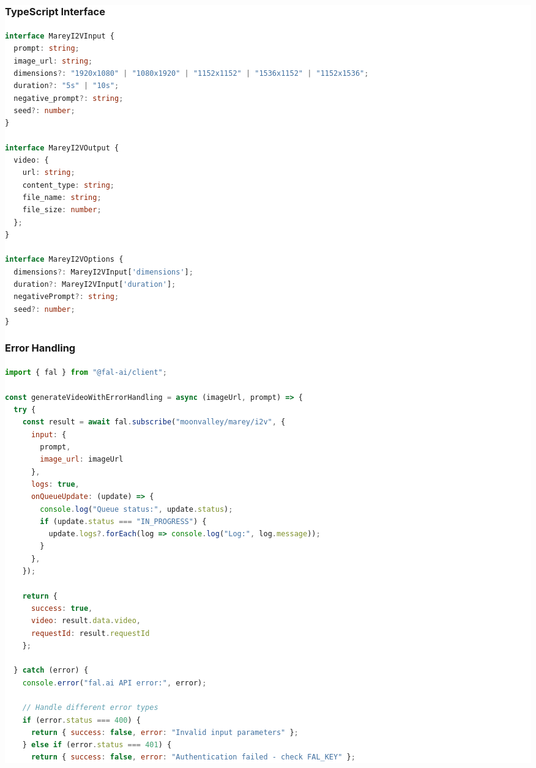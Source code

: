 ### TypeScript Interface

```typescript
interface MareyI2VInput {
  prompt: string;
  image_url: string;
  dimensions?: "1920x1080" | "1080x1920" | "1152x1152" | "1536x1152" | "1152x1536";
  duration?: "5s" | "10s";
  negative_prompt?: string;
  seed?: number;
}

interface MareyI2VOutput {
  video: {
    url: string;
    content_type: string;
    file_name: string;
    file_size: number;
  };
}

interface MareyI2VOptions {
  dimensions?: MareyI2VInput['dimensions'];
  duration?: MareyI2VInput['duration'];
  negativePrompt?: string;
  seed?: number;
}
```

### Error Handling

```javascript
import { fal } from "@fal-ai/client";

const generateVideoWithErrorHandling = async (imageUrl, prompt) => {
  try {
    const result = await fal.subscribe("moonvalley/marey/i2v", {
      input: {
        prompt,
        image_url: imageUrl
      },
      logs: true,
      onQueueUpdate: (update) => {
        console.log("Queue status:", update.status);
        if (update.status === "IN_PROGRESS") {
          update.logs?.forEach(log => console.log("Log:", log.message));
        }
      },
    });

    return {
      success: true,
      video: result.data.video,
      requestId: result.requestId
    };

  } catch (error) {
    console.error("fal.ai API error:", error);
    
    // Handle different error types
    if (error.status === 400) {
      return { success: false, error: "Invalid input parameters" };
    } else if (error.status === 401) {
      return { success: false, error: "Authentication failed - check FAL_KEY" };
```